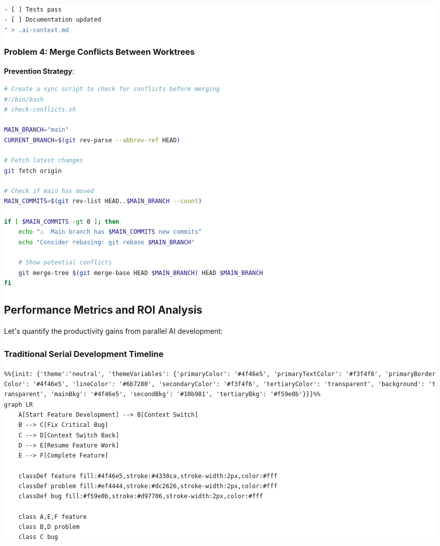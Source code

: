 ```bash
- [ ] Tests pass
- [ ] Documentation updated
" > .ai-context.md
```

### Problem 4: Merge Conflicts Between Worktrees

**Prevention Strategy**:

```bash
# Create a sync script to check for conflicts before merging
#!/bin/bash
# check-conflicts.sh

MAIN_BRANCH="main"
CURRENT_BRANCH=$(git rev-parse --abbrev-ref HEAD)

# Fetch latest changes
git fetch origin

# Check if main has moved
MAIN_COMMITS=$(git rev-list HEAD..$MAIN_BRANCH --count)

if [ $MAIN_COMMITS -gt 0 ]; then
    echo "⚠️  Main branch has $MAIN_COMMITS new commits"
    echo "Consider rebasing: git rebase $MAIN_BRANCH"

    # Show potential conflicts
    git merge-tree $(git merge-base HEAD $MAIN_BRANCH) HEAD $MAIN_BRANCH
fi
```

## Performance Metrics and ROI Analysis

Let's quantify the productivity gains from parallel AI development:

### Traditional Serial Development Timeline

```mermaid
%%{init: {'theme':'neutral', 'themeVariables': {'primaryColor': '#4f46e5', 'primaryTextColor': '#f3f4f6', 'primaryBorderColor': '#4f46e5', 'lineColor': '#6b7280', 'secondaryColor': '#f3f4f6', 'tertiaryColor': 'transparent', 'background': 'transparent', 'mainBkg': '#4f46e5', 'secondBkg': '#10b981', 'tertiaryBkg': '#f59e0b'}}}%%
graph LR
    A[Start Feature Development] --> B[Context Switch]
    B --> C[Fix Critical Bug]
    C --> D[Context Switch Back]
    D --> E[Resume Feature Work]
    E --> F[Complete Feature]

    classDef feature fill:#4f46e5,stroke:#4338ca,stroke-width:2px,color:#fff
    classDef problem fill:#ef4444,stroke:#dc2626,stroke-width:2px,color:#fff
    classDef bug fill:#f59e0b,stroke:#d97706,stroke-width:2px,color:#fff

    class A,E,F feature
    class B,D problem
    class C bug
```
